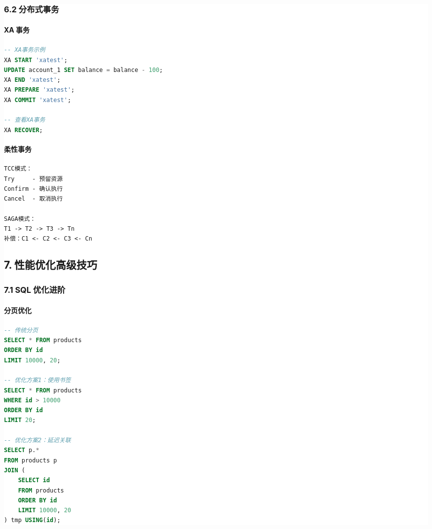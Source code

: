 ### 6.2 分布式事务

#### XA 事务

```sql
-- XA事务示例
XA START 'xatest';
UPDATE account_1 SET balance = balance - 100;
XA END 'xatest';
XA PREPARE 'xatest';
XA COMMIT 'xatest';

-- 查看XA事务
XA RECOVER;
```

#### 柔性事务

```plaintext
TCC模式：
Try     - 预留资源
Confirm - 确认执行
Cancel  - 取消执行

SAGA模式：
T1 -> T2 -> T3 -> Tn
补偿：C1 <- C2 <- C3 <- Cn
```

## 7. 性能优化高级技巧

### 7.1 SQL 优化进阶

#### 分页优化

```sql
-- 传统分页
SELECT * FROM products
ORDER BY id
LIMIT 10000, 20;

-- 优化方案1：使用书签
SELECT * FROM products
WHERE id > 10000
ORDER BY id
LIMIT 20;

-- 优化方案2：延迟关联
SELECT p.*
FROM products p
JOIN (
    SELECT id
    FROM products
    ORDER BY id
    LIMIT 10000, 20
) tmp USING(id);
```
